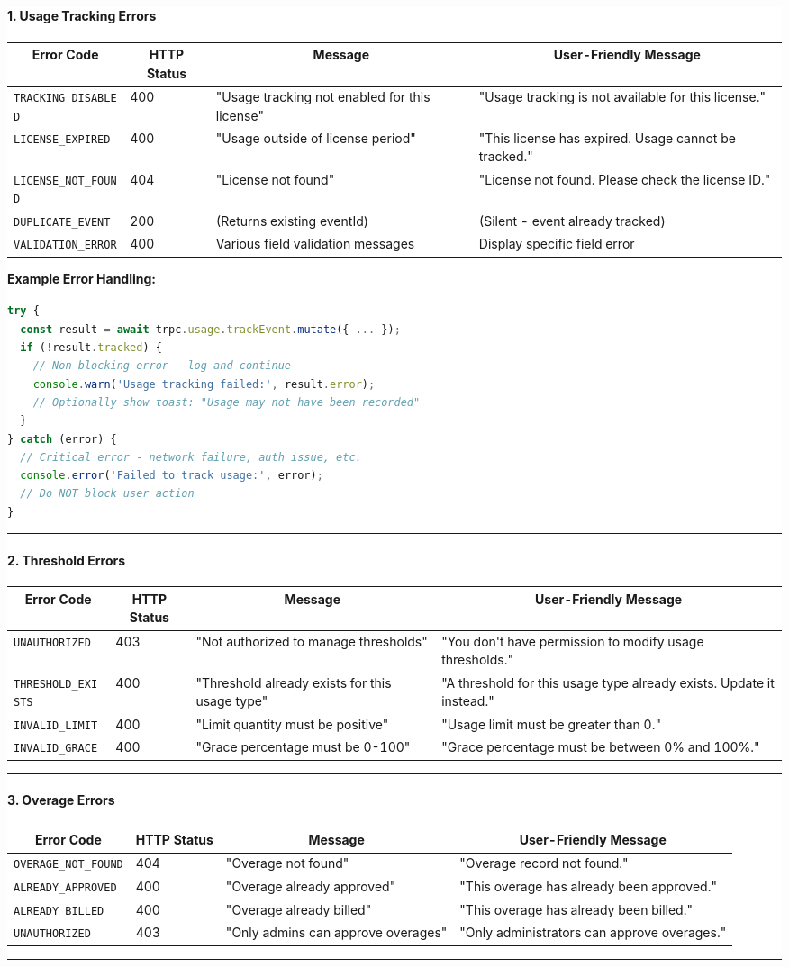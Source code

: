 #### 1. **Usage Tracking Errors**

| Error Code | HTTP Status | Message | User-Friendly Message |
|------------|-------------|---------|----------------------|
| `TRACKING_DISABLED` | 400 | "Usage tracking not enabled for this license" | "Usage tracking is not available for this license." |
| `LICENSE_EXPIRED` | 400 | "Usage outside of license period" | "This license has expired. Usage cannot be tracked." |
| `LICENSE_NOT_FOUND` | 404 | "License not found" | "License not found. Please check the license ID." |
| `DUPLICATE_EVENT` | 200 | (Returns existing eventId) | (Silent - event already tracked) |
| `VALIDATION_ERROR` | 400 | Various field validation messages | Display specific field error |

**Example Error Handling:**
```typescript
try {
  const result = await trpc.usage.trackEvent.mutate({ ... });
  if (!result.tracked) {
    // Non-blocking error - log and continue
    console.warn('Usage tracking failed:', result.error);
    // Optionally show toast: "Usage may not have been recorded"
  }
} catch (error) {
  // Critical error - network failure, auth issue, etc.
  console.error('Failed to track usage:', error);
  // Do NOT block user action
}
```

---

#### 2. **Threshold Errors**

| Error Code | HTTP Status | Message | User-Friendly Message |
|------------|-------------|---------|----------------------|
| `UNAUTHORIZED` | 403 | "Not authorized to manage thresholds" | "You don't have permission to modify usage thresholds." |
| `THRESHOLD_EXISTS` | 400 | "Threshold already exists for this usage type" | "A threshold for this usage type already exists. Update it instead." |
| `INVALID_LIMIT` | 400 | "Limit quantity must be positive" | "Usage limit must be greater than 0." |
| `INVALID_GRACE` | 400 | "Grace percentage must be 0-100" | "Grace percentage must be between 0% and 100%." |

---

#### 3. **Overage Errors**

| Error Code | HTTP Status | Message | User-Friendly Message |
|------------|-------------|---------|----------------------|
| `OVERAGE_NOT_FOUND` | 404 | "Overage not found" | "Overage record not found." |
| `ALREADY_APPROVED` | 400 | "Overage already approved" | "This overage has already been approved." |
| `ALREADY_BILLED` | 400 | "Overage already billed" | "This overage has already been billed." |
| `UNAUTHORIZED` | 403 | "Only admins can approve overages" | "Only administrators can approve overages." |

---